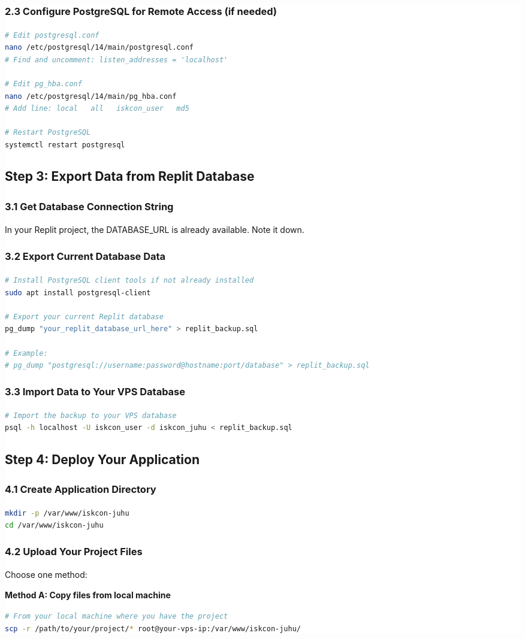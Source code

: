 ### 2.3 Configure PostgreSQL for Remote Access (if needed)
```bash
# Edit postgresql.conf
nano /etc/postgresql/14/main/postgresql.conf
# Find and uncomment: listen_addresses = 'localhost'

# Edit pg_hba.conf
nano /etc/postgresql/14/main/pg_hba.conf
# Add line: local   all   iskcon_user   md5

# Restart PostgreSQL
systemctl restart postgresql
```

## Step 3: Export Data from Replit Database

### 3.1 Get Database Connection String
In your Replit project, the DATABASE_URL is already available. Note it down.

### 3.2 Export Current Database Data
```bash
# Install PostgreSQL client tools if not already installed
sudo apt install postgresql-client

# Export your current Replit database
pg_dump "your_replit_database_url_here" > replit_backup.sql

# Example:
# pg_dump "postgresql://username:password@hostname:port/database" > replit_backup.sql
```

### 3.3 Import Data to Your VPS Database
```bash
# Import the backup to your VPS database
psql -h localhost -U iskcon_user -d iskcon_juhu < replit_backup.sql
```

## Step 4: Deploy Your Application

### 4.1 Create Application Directory
```bash
mkdir -p /var/www/iskcon-juhu
cd /var/www/iskcon-juhu
```

### 4.2 Upload Your Project Files
Choose one method:

**Method A: Copy files from local machine**
```bash
# From your local machine where you have the project
scp -r /path/to/your/project/* root@your-vps-ip:/var/www/iskcon-juhu/
```
